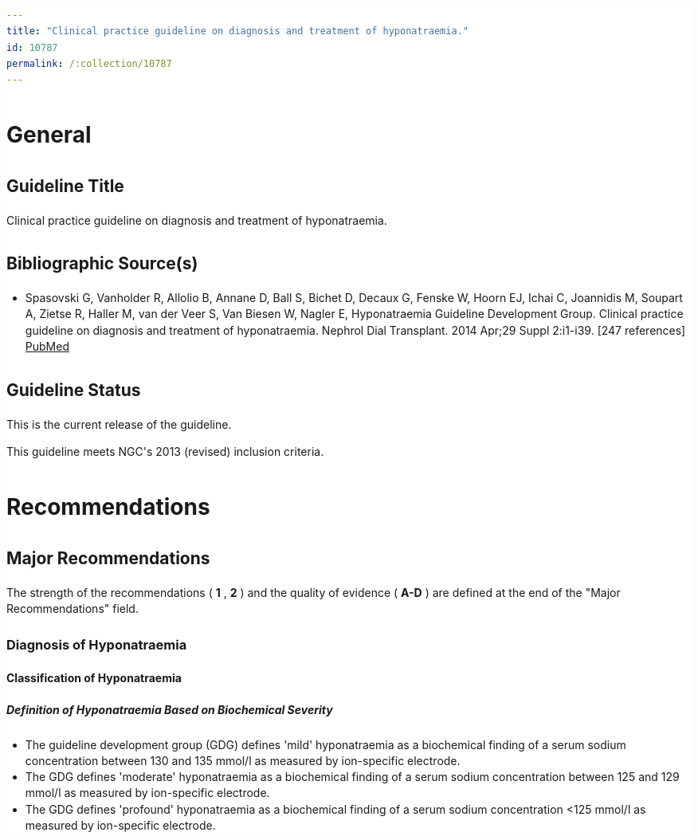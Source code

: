 ```yaml
---
title: "Clinical practice guideline on diagnosis and treatment of hyponatraemia."
id: 10787
permalink: /:collection/10787
---
```


# General

## Guideline Title

Clinical practice guideline on diagnosis and treatment of hyponatraemia.

## Bibliographic Source(s)

- Spasovski G, Vanholder R, Allolio B, Annane D, Ball S, Bichet D, Decaux G, Fenske W, Hoorn EJ, Ichai C, Joannidis M, Soupart A, Zietse R, Haller M, van der Veer S, Van Biesen W, Nagler E, Hyponatraemia Guideline Development Group. Clinical practice guideline on diagnosis and treatment of hyponatraemia. Nephrol Dial Transplant. 2014 Apr;29 Suppl 2:i1-i39. [247 references] [ PubMed ](http://www.ncbi.nlm.nih.gov/entrez/query.fcgi?cmd=Retrieve&db=pubmed&dopt=Abstract&list_uids=24569496)

## Guideline Status



This is the current release of the guideline.

This guideline meets NGC's 2013 (revised) inclusion criteria.

# Recommendations

## Major Recommendations



The strength of the recommendations ( **1** , **2** ) and the quality of evidence ( **A-D** ) are defined at the end of the "Major Recommendations" field. 


###  Diagnosis of Hyponatraemia 


####  Classification of Hyponatraemia 


#####  Definition of Hyponatraemia Based on Biochemical Severity 


  * The guideline development group (GDG) defines 'mild' hyponatraemia as a biochemical finding of a serum sodium concentration between 130 and 135 mmol/l as measured by ion-specific electrode. 
  * The GDG defines 'moderate' hyponatraemia as a biochemical finding of a serum sodium concentration between 125 and 129 mmol/l as measured by ion-specific electrode. 
  * The GDG defines 'profound' hyponatraemia as a biochemical finding of a serum sodium concentration  <125 mmol/l as measured by ion-specific electrode. 
